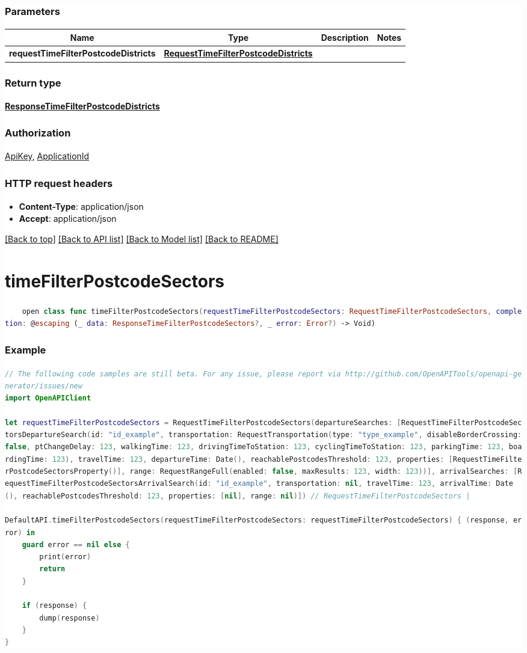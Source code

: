 ### Parameters

Name | Type | Description  | Notes
------------- | ------------- | ------------- | -------------
 **requestTimeFilterPostcodeDistricts** | [**RequestTimeFilterPostcodeDistricts**](RequestTimeFilterPostcodeDistricts.md) |  | 

### Return type

[**ResponseTimeFilterPostcodeDistricts**](ResponseTimeFilterPostcodeDistricts.md)

### Authorization

[ApiKey](../README.md#ApiKey), [ApplicationId](../README.md#ApplicationId)

### HTTP request headers

 - **Content-Type**: application/json
 - **Accept**: application/json

[[Back to top]](#) [[Back to API list]](../README.md#documentation-for-api-endpoints) [[Back to Model list]](../README.md#documentation-for-models) [[Back to README]](../README.md)

# **timeFilterPostcodeSectors**
```swift
    open class func timeFilterPostcodeSectors(requestTimeFilterPostcodeSectors: RequestTimeFilterPostcodeSectors, completion: @escaping (_ data: ResponseTimeFilterPostcodeSectors?, _ error: Error?) -> Void)
```



### Example 
```swift
// The following code samples are still beta. For any issue, please report via http://github.com/OpenAPITools/openapi-generator/issues/new
import OpenAPIClient

let requestTimeFilterPostcodeSectors = RequestTimeFilterPostcodeSectors(departureSearches: [RequestTimeFilterPostcodeSectorsDepartureSearch(id: "id_example", transportation: RequestTransportation(type: "type_example", disableBorderCrossing: false, ptChangeDelay: 123, walkingTime: 123, drivingTimeToStation: 123, cyclingTimeToStation: 123, parkingTime: 123, boardingTime: 123), travelTime: 123, departureTime: Date(), reachablePostcodesThreshold: 123, properties: [RequestTimeFilterPostcodeSectorsProperty()], range: RequestRangeFull(enabled: false, maxResults: 123, width: 123))], arrivalSearches: [RequestTimeFilterPostcodeSectorsArrivalSearch(id: "id_example", transportation: nil, travelTime: 123, arrivalTime: Date(), reachablePostcodesThreshold: 123, properties: [nil], range: nil)]) // RequestTimeFilterPostcodeSectors | 

DefaultAPI.timeFilterPostcodeSectors(requestTimeFilterPostcodeSectors: requestTimeFilterPostcodeSectors) { (response, error) in
    guard error == nil else {
        print(error)
        return
    }

    if (response) {
        dump(response)
    }
}
```

